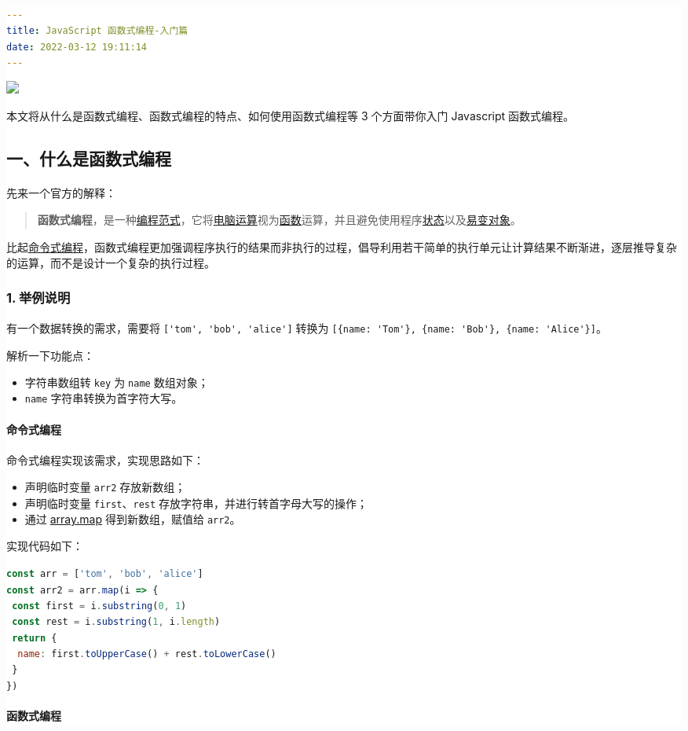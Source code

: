```yaml
---
title: JavaScript 函数式编程-入门篇
date: 2022-03-12 19:11:14
---
```


![](https://img14.360buyimg.com/ling/jfs/t1/211906/13/12376/431721/6208fae4E49caa61b/7f286fcdbf89fd66.jpg)

本文将从什么是函数式编程、函数式编程的特点、如何使用函数式编程等 3 个方面带你入门 Javascript 函数式编程。

## 一、什么是函数式编程

先来一个官方的解释：

> **函数式编程**，是一种[编程范式](https://zh.wikipedia.org/wiki/%E7%BC%96%E7%A8%8B%E8%8C%83%E5%BC%8F)，它将[电脑运算](https://zh.wikipedia.org/wiki/%E9%9B%BB%E8%85%A6%E9%81%8B%E7%AE%97)视为[函数](https://zh.wikipedia.org/wiki/%E5%87%BD%E6%95%B0)运算，并且避免使用程序[状态](https://zh.wikipedia.org/w/index.php?title=%E7%8A%B6%E6%80%81_(%E8%AE%A1%E7%AE%97%E6%9C%BA%E7%A7%91%E5%AD%A6)&action=edit&redlink=1)以及[易变对象](https://zh.wikipedia.org/wiki/%E4%B8%8D%E5%8F%AF%E8%AE%8A%E7%89%A9%E4%BB%B6)。

比起[命令式编程](https://zh.wikipedia.org/wiki/%E6%8C%87%E4%BB%A4%E5%BC%8F%E7%B7%A8%E7%A8%8B)，函数式编程更加强调程序执行的结果而非执行的过程，倡导利用若干简单的执行单元让计算结果不断渐进，逐层推导复杂的运算，而不是设计一个复杂的执行过程。

### 1. 举例说明

有一个数据转换的需求，需要将 `['tom', 'bob', 'alice']` 转换为 `[{name: 'Tom'}, {name: 'Bob'}, {name: 'Alice'}]`。

解析一下功能点：

- 字符串数组转 `key` 为 `name` 数组对象；
- `name` 字符串转换为首字符大写。

#### 命令式编程

命令式编程实现该需求，实现思路如下：

- 声明临时变量 `arr2` 存放新数组；
- 声明临时变量 `first`、`rest` 存放字符串，并进行转首字母大写的操作；
- 通过 [array.map](http://array.map) 得到新数组，赋值给 `arr2`。

实现代码如下：

```javascript
const arr = ['tom', 'bob', 'alice']
const arr2 = arr.map(i => {
 const first = i.substring(0, 1)
 const rest = i.substring(1, i.length)
 return {
  name: first.toUpperCase() + rest.toLowerCase()
 }
})
```

#### 函数式编程
